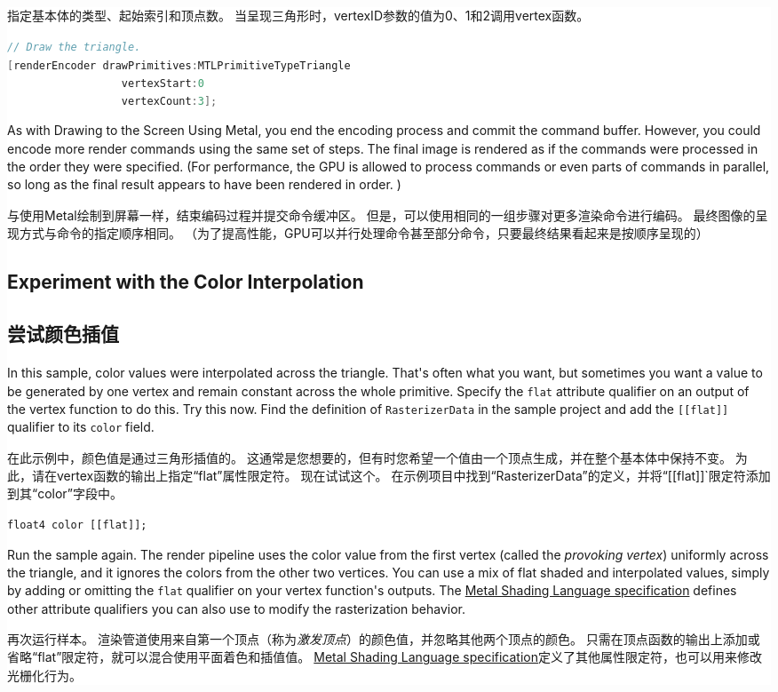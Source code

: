 指定基本体的类型、起始索引和顶点数。
当呈现三角形时，vertexID参数的值为0、1和2调用vertex函数。

``` objective-c
// Draw the triangle.
[renderEncoder drawPrimitives:MTLPrimitiveTypeTriangle
                  vertexStart:0
                  vertexCount:3];
```

As with Drawing to the Screen Using Metal, you end the encoding process and commit the command buffer.
However, you could encode more render commands using the same set of steps.
The final image is rendered as if the commands were processed in the order they were specified.
(For performance, the GPU is allowed to process commands or even parts of commands in parallel, so long as the final result appears to have been rendered in order. )

与使用Metal绘制到屏幕一样，结束编码过程并提交命令缓冲区。
但是，可以使用相同的一组步骤对更多渲染命令进行编码。
最终图像的呈现方式与命令的指定顺序相同。
（为了提高性能，GPU可以并行处理命令甚至部分命令，只要最终结果看起来是按顺序呈现的）

## Experiment with the Color Interpolation
## 尝试颜色插值

In this sample, color values were interpolated across the triangle.
That's often what you want, but sometimes you want a value to be generated by one vertex and remain constant across the whole primitive.
Specify the `flat` attribute qualifier on an output of the vertex function to do this.
Try this now.
Find the definition of `RasterizerData` in the sample project and add the `[[flat]]` qualifier to its `color` field.

在此示例中，颜色值是通过三角形插值的。
这通常是您想要的，但有时您希望一个值由一个顶点生成，并在整个基本体中保持不变。
为此，请在vertex函数的输出上指定“flat”属性限定符。
现在试试这个。
在示例项目中找到“RasterizerData”的定义，并将“[[flat]]`限定符添加到其“color”字段中。

`float4 color [[flat]];`

Run the sample again.
The render pipeline uses the color value from the first vertex (called the *provoking vertex*) uniformly across the triangle, and it ignores the colors from the other two vertices.
You can use a mix of flat shaded and interpolated values, simply by adding or omitting the `flat` qualifier on your vertex function's outputs.
The [Metal Shading Language specification][ShadingLanguageSpec] defines other attribute qualifiers you can also use to modify the rasterization behavior.

再次运行样本。
渲染管道使用来自第一个顶点（称为*激发顶点*）的颜色值，并忽略其他两个顶点的颜色。
只需在顶点函数的输出上添加或省略“flat”限定符，就可以混合使用平面着色和插值值。
[Metal Shading Language specification][ShadingLanguageSpec]定义了其他属性限定符，也可以用来修改光栅化行为。


[ScreenDrawing]: https://developer.apple.com/documentation/metal
[MTLDevice]: https://developer.apple.com/documentation/metal/mtldevice
[MTLResource]: https://developer.apple.com/documentation/metal/mtlresource
[MTLBuffer]: https://developer.apple.com/documentation/metal/mtlbuffer
[MTLRenderPipelineState]: https://developer.apple.com/documentation/metal/mtlrenderpipelinestate
[MTLRenderPipelineDescriptor]: https://developer.apple.com/documentation/metal/mtlrenderpipelinedescriptor
[MTLRenderCommandEncoder]: https://developer.apple.com/documentation/metal/mtlrendercommandencoder
[MTLPixelFormat]: https://developer.apple.com/documentation/metal/mtlpixelformat
[MTKView]: https://developer.apple.com/documentation/metalkit/mtkview
[ShadingLanguageSpec]: https://developer.apple.com/metal/Metal-Shading-Language-Specification.pdf
[MTLFunction]: https://developer.apple.com/documentation/metal/mtlfunction